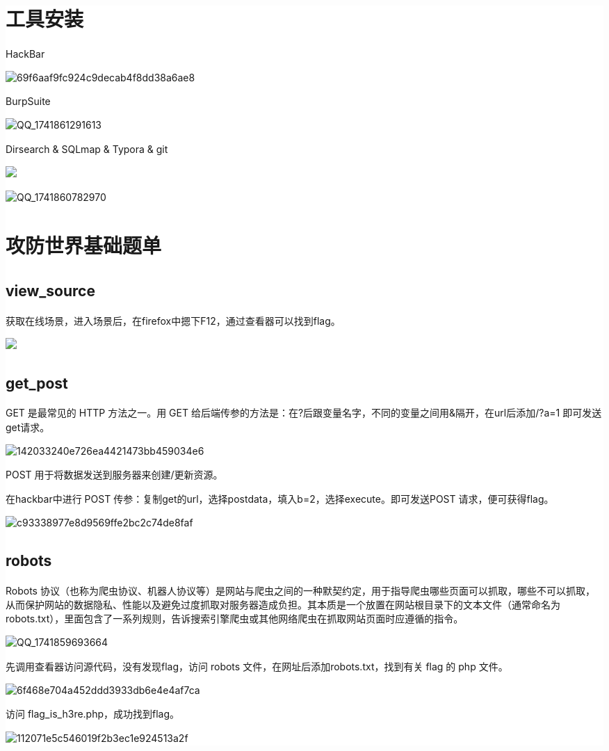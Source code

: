 # 工具安装
HackBar

![69f6aaf9fc924c9decab4f8dd38a6ae8](https://github.com/user-attachments/assets/299e710c-5aba-4e67-82f4-1faf55bd532c)

BurpSuite

![QQ_1741861291613](https://github.com/user-attachments/assets/75d54315-e541-4694-ab38-a4505b859d9a)

Dirsearch & SQLmap & Typora & git

![](https://github.com/user-attachments/assets/0383d67a-eb5e-4978-b133-28b90830fd3a)

![QQ_1741860782970](https://github.com/user-attachments/assets/0c0bfe2d-33ff-4bed-9780-6820e3e86fed)

# 攻防世界基础题单
## view_source
获取在线场景，进入场景后，在firefox中摁下F12，通过查看器可以找到flag。

![](https://github.com/user-attachments/assets/c36eca5a-59b7-4f2f-8832-f4d405186ab3)

## get_post

GET 是最常见的 HTTP 方法之一。用 GET 给后端传参的方法是：在?后跟变量名字，不同的变量之间用&隔开，在url后添加/?a=1 即可发送get请求。

![142033240e726ea4421473bb459034e6](https://github.com/user-attachments/assets/4dde11ed-b55c-4fcf-a334-63431c39d053)

POST 用于将数据发送到服务器来创建/更新资源。

在hackbar中进行 POST 传参：复制get的url，选择postdata，填入b=2，选择execute。即可发送POST 请求，便可获得flag。

![c93338977e8d9569ffe2bc2c74de8faf](https://github.com/user-attachments/assets/05043a46-700a-49d6-8bf9-0b00a17632ea)

## robots

Robots 协议（也称为爬虫协议、机器人协议等）是网站与爬虫之间的一种默契约定，用于指导爬虫哪些页面可以抓取，哪些不可以抓取，从而保护网站的数据隐私、性能以及避免过度抓取对服务器造成负担。其本质是一个放置在网站根目录下的文本文件（通常命名为 robots.txt），里面包含了一系列规则，告诉搜索引擎爬虫或其他网络爬虫在抓取网站页面时应遵循的指令。

![QQ_1741859693664](https://github.com/user-attachments/assets/b018faa7-c612-4cc6-af05-10dd05607fe4)

先调用查看器访问源代码，没有发现flag，访问 robots 文件，在网址后添加robots.txt，找到有关 flag 的 php 文件。

![6f468e704a452ddd3933db6e4e4af7ca](https://github.com/user-attachments/assets/0e989289-c7b6-40a0-98a1-58a0fd4af76d)

访问 flag_is_h3re.php，成功找到flag。

![112071e5c546019f2b3ec1e924513a2f](https://github.com/user-attachments/assets/6305d370-bdd5-434d-8c6f-34e5161fac45)
